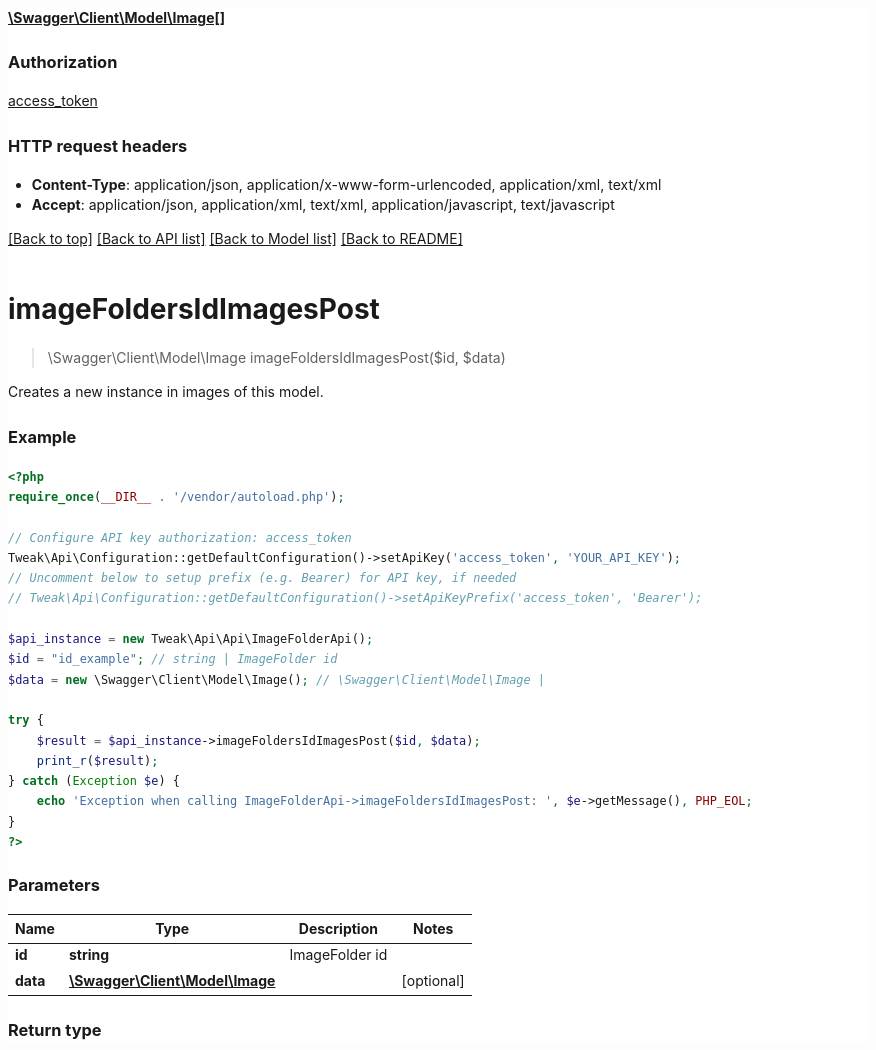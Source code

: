[**\Swagger\Client\Model\Image[]**](../Model/Image.md)

### Authorization

[access_token](../../README.md#access_token)

### HTTP request headers

 - **Content-Type**: application/json, application/x-www-form-urlencoded, application/xml, text/xml
 - **Accept**: application/json, application/xml, text/xml, application/javascript, text/javascript

[[Back to top]](#) [[Back to API list]](../../README.md#documentation-for-api-endpoints) [[Back to Model list]](../../README.md#documentation-for-models) [[Back to README]](../../README.md)

# **imageFoldersIdImagesPost**
> \Swagger\Client\Model\Image imageFoldersIdImagesPost($id, $data)

Creates a new instance in images of this model.

### Example
```php
<?php
require_once(__DIR__ . '/vendor/autoload.php');

// Configure API key authorization: access_token
Tweak\Api\Configuration::getDefaultConfiguration()->setApiKey('access_token', 'YOUR_API_KEY');
// Uncomment below to setup prefix (e.g. Bearer) for API key, if needed
// Tweak\Api\Configuration::getDefaultConfiguration()->setApiKeyPrefix('access_token', 'Bearer');

$api_instance = new Tweak\Api\Api\ImageFolderApi();
$id = "id_example"; // string | ImageFolder id
$data = new \Swagger\Client\Model\Image(); // \Swagger\Client\Model\Image | 

try {
    $result = $api_instance->imageFoldersIdImagesPost($id, $data);
    print_r($result);
} catch (Exception $e) {
    echo 'Exception when calling ImageFolderApi->imageFoldersIdImagesPost: ', $e->getMessage(), PHP_EOL;
}
?>
```

### Parameters

Name | Type | Description  | Notes
------------- | ------------- | ------------- | -------------
 **id** | **string**| ImageFolder id |
 **data** | [**\Swagger\Client\Model\Image**](../Model/\Swagger\Client\Model\Image.md)|  | [optional]

### Return type
